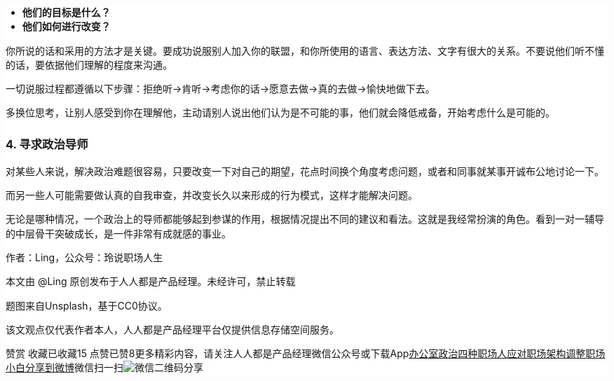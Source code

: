 *   **他们的目标是什么？**
*   **他们如何进行改变？**

你所说的话和采用的方法才是关键。要成功说服别人加入你的联盟，和你所使用的语言、表达方法、文字有很大的关系。不要说他们听不懂的话，要依据他们理解的程度来沟通。

一切说服过程都遵循以下步骤：拒绝听→肯听→考虑你的话→愿意去做→真的去做→愉快地做下去。

多换位思考，让别人感受到你在理解他，主动请别人说出他们认为是不可能的事，他们就会降低戒备，开始考虑什么是可能的。

### 4\. 寻求政治导师

对某些人来说，解决政治难题很容易，只要改变一下对自己的期望，花点时间换个角度考虑问题，或者和同事就某事开诚布公地讨论一下。

而另一些人可能需要做认真的自我审查，并改变长久以来形成的行为模式，这样才能解决问题。

无论是哪种情况，一个政治上的导师都能够起到参谋的作用，根据情况提出不同的建议和看法。这就是我经常扮演的角色。看到一对一辅导的中层骨干突破成长，是一件非常有成就感的事业。

作者：Ling，公众号：玲说职场人生

本文由 @Ling 原创发布于人人都是产品经理。未经许可，禁止转载

题图来自Unsplash，基于CC0协议。

该文观点仅代表作者本人，人人都是产品经理平台仅提供信息存储空间服务。

赞赏 收藏已收藏15 点赞已赞8更多精彩内容，请关注人人都是产品经理微信公众号或下载App[办公室政治](https://www.woshipm.com/tag/%e5%8a%9e%e5%85%ac%e5%ae%a4%e6%94%bf%e6%b2%bb)[四种职场人](https://www.woshipm.com/tag/%e5%9b%9b%e7%a7%8d%e8%81%8c%e5%9c%ba%e4%ba%ba)[应对职场](https://www.woshipm.com/tag/%e5%ba%94%e5%af%b9%e8%81%8c%e5%9c%ba)[架构调整](https://www.woshipm.com/tag/%e6%9e%b6%e6%9e%84%e8%b0%83%e6%95%b4)[职场小白](https://www.woshipm.com/tag/%e8%81%8c%e5%9c%ba%e5%b0%8f%e7%99%bd)[分享到微博](https://service.weibo.com/share/share.php?appkey=2775287854&title=4种培养敏感度的方法，教你应对职场&url=https://www.woshipm.com/zhichang/5894298.html&pic=https://image.woshipm.com/2023/04/13/bd395eca-d9e9-11ed-bd74-00163e0b5ff3.jpg)微信扫一扫![微信二维码](https://api.pwmqr.com/qrcode/create/?url=https://www.woshipm.com/zhichang/5894298.html)分享